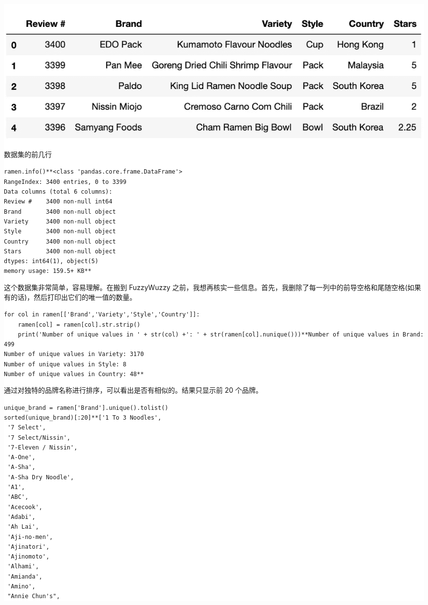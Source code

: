 ![](img/a0a30d60019731a4d604ccb0b9ce31a3.png)

数据集的前几行

```
ramen.info()**<class 'pandas.core.frame.DataFrame'>
RangeIndex: 3400 entries, 0 to 3399
Data columns (total 6 columns):
Review #    3400 non-null int64
Brand       3400 non-null object
Variety     3400 non-null object
Style       3400 non-null object
Country     3400 non-null object
Stars       3400 non-null object
dtypes: int64(1), object(5)
memory usage: 159.5+ KB**
```

这个数据集非常简单，容易理解。在搬到 FuzzyWuzzy 之前，我想再核实一些信息。首先，我删除了每一列中的前导空格和尾随空格(如果有的话)，然后打印出它们的唯一值的数量。

```
for col in ramen[['Brand','Variety','Style','Country']]:
    ramen[col] = ramen[col].str.strip()
    print('Number of unique values in ' + str(col) +': ' + str(ramen[col].nunique()))**Number of unique values in Brand: 499
Number of unique values in Variety: 3170
Number of unique values in Style: 8
Number of unique values in Country: 48**
```

通过对独特的品牌名称进行排序，可以看出是否有相似的。结果只显示前 20 个品牌。

```
unique_brand = ramen['Brand'].unique().tolist()
sorted(unique_brand)[:20]**['1 To 3 Noodles',
 '7 Select',
 '7 Select/Nissin',
 '7-Eleven / Nissin',
 'A-One',
 'A-Sha',
 'A-Sha Dry Noodle',
 'A1',
 'ABC',
 'Acecook',
 'Adabi',
 'Ah Lai',
 'Aji-no-men',
 'Ajinatori',
 'Ajinomoto',
 'Alhami',
 'Amianda',
 'Amino',
 "Annie Chun's",
```